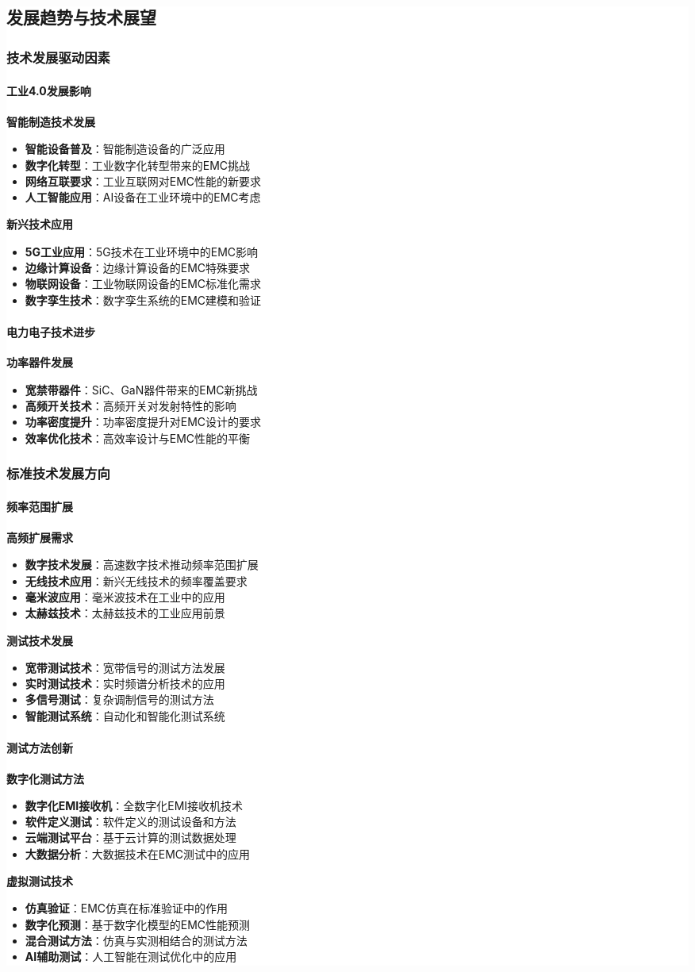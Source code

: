 ## 发展趋势与技术展望

### 技术发展驱动因素

#### 工业4.0发展影响
**智能制造技术发展**
- **智能设备普及**：智能制造设备的广泛应用
- **数字化转型**：工业数字化转型带来的EMC挑战
- **网络互联要求**：工业互联网对EMC性能的新要求
- **人工智能应用**：AI设备在工业环境中的EMC考虑

**新兴技术应用**
- **5G工业应用**：5G技术在工业环境中的EMC影响
- **边缘计算设备**：边缘计算设备的EMC特殊要求
- **物联网设备**：工业物联网设备的EMC标准化需求
- **数字孪生技术**：数字孪生系统的EMC建模和验证

#### 电力电子技术进步
**功率器件发展**
- **宽禁带器件**：SiC、GaN器件带来的EMC新挑战
- **高频开关技术**：高频开关对发射特性的影响
- **功率密度提升**：功率密度提升对EMC设计的要求
- **效率优化技术**：高效率设计与EMC性能的平衡

### 标准技术发展方向

#### 频率范围扩展
**高频扩展需求**
- **数字技术发展**：高速数字技术推动频率范围扩展
- **无线技术应用**：新兴无线技术的频率覆盖要求
- **毫米波应用**：毫米波技术在工业中的应用
- **太赫兹技术**：太赫兹技术的工业应用前景

**测试技术发展**
- **宽带测试技术**：宽带信号的测试方法发展
- **实时测试技术**：实时频谱分析技术的应用
- **多信号测试**：复杂调制信号的测试方法
- **智能测试系统**：自动化和智能化测试系统

#### 测试方法创新
**数字化测试方法**
- **数字化EMI接收机**：全数字化EMI接收机技术
- **软件定义测试**：软件定义的测试设备和方法
- **云端测试平台**：基于云计算的测试数据处理
- **大数据分析**：大数据技术在EMC测试中的应用

**虚拟测试技术**
- **仿真验证**：EMC仿真在标准验证中的作用
- **数字化预测**：基于数字化模型的EMC性能预测
- **混合测试方法**：仿真与实测相结合的测试方法
- **AI辅助测试**：人工智能在测试优化中的应用
